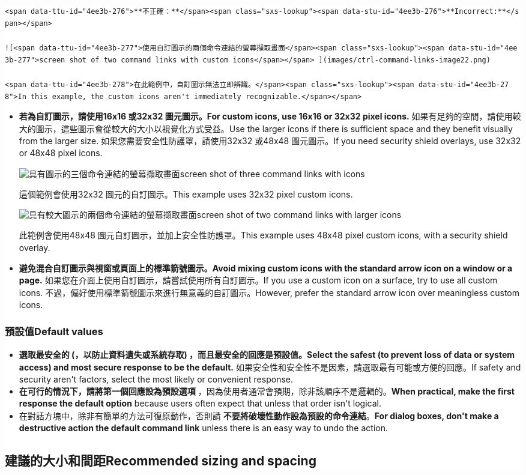     <span data-ttu-id="4ee3b-276">**不正確：**</span><span class="sxs-lookup"><span data-stu-id="4ee3b-276">**Incorrect:**</span></span>

    ![<span data-ttu-id="4ee3b-277">使用自訂圖示的兩個命令連結的螢幕擷取畫面</span><span class="sxs-lookup"><span data-stu-id="4ee3b-277">screen shot of two command links with custom icons</span></span> ](images/ctrl-command-links-image22.png)

    <span data-ttu-id="4ee3b-278">在此範例中，自訂圖示無法立即辨識。</span><span class="sxs-lookup"><span data-stu-id="4ee3b-278">In this example, the custom icons aren't immediately recognizable.</span></span>

-   <span data-ttu-id="4ee3b-279">**若為自訂圖示，請使用16x16 或32x32 圖元圖示。**</span><span class="sxs-lookup"><span data-stu-id="4ee3b-279">**For custom icons, use 16x16 or 32x32 pixel icons.**</span></span> <span data-ttu-id="4ee3b-280">如果有足夠的空間，請使用較大的圖示，這些圖示會從較大的大小以視覺化方式受益。</span><span class="sxs-lookup"><span data-stu-id="4ee3b-280">Use the larger icons if there is sufficient space and they benefit visually from the larger size.</span></span> <span data-ttu-id="4ee3b-281">如果您需要安全性防護罩，請使用32x32 或48x48 圖元圖示。</span><span class="sxs-lookup"><span data-stu-id="4ee3b-281">If you need security shield overlays, use 32x32 or 48x48 pixel icons.</span></span>

    ![<span data-ttu-id="4ee3b-282">具有圖示的三個命令連結的螢幕擷取畫面</span><span class="sxs-lookup"><span data-stu-id="4ee3b-282">screen shot of three command links with icons</span></span> ](images/ctrl-command-links-image23.png)

    <span data-ttu-id="4ee3b-283">這個範例會使用32x32 圖元的自訂圖示。</span><span class="sxs-lookup"><span data-stu-id="4ee3b-283">This example uses 32x32 pixel custom icons.</span></span>

    ![<span data-ttu-id="4ee3b-284">具有較大圖示的兩個命令連結的螢幕擷取畫面</span><span class="sxs-lookup"><span data-stu-id="4ee3b-284">screen shot of two command links with larger icons</span></span> ](images/ctrl-command-links-image24.png)

    <span data-ttu-id="4ee3b-285">此範例會使用48x48 圖元自訂圖示，並加上安全性防護罩。</span><span class="sxs-lookup"><span data-stu-id="4ee3b-285">This example uses 48x48 pixel custom icons, with a security shield overlay.</span></span>

-   <span data-ttu-id="4ee3b-286">**避免混合自訂圖示與視窗或頁面上的標準箭號圖示。**</span><span class="sxs-lookup"><span data-stu-id="4ee3b-286">**Avoid mixing custom icons with the standard arrow icon on a window or a page.**</span></span> <span data-ttu-id="4ee3b-287">如果您在介面上使用自訂圖示，請嘗試使用所有自訂圖示。</span><span class="sxs-lookup"><span data-stu-id="4ee3b-287">If you use a custom icon on a surface, try to use all custom icons.</span></span> <span data-ttu-id="4ee3b-288">不過，偏好使用標準箭號圖示來進行無意義的自訂圖示。</span><span class="sxs-lookup"><span data-stu-id="4ee3b-288">However, prefer the standard arrow icon over meaningless custom icons.</span></span>

### <a name="default-values"></a><span data-ttu-id="4ee3b-289">預設值</span><span class="sxs-lookup"><span data-stu-id="4ee3b-289">Default values</span></span>

-   <span data-ttu-id="4ee3b-290">**選取最安全的 (，以防止資料遺失或系統存取) ，而且最安全的回應是預設值。**</span><span class="sxs-lookup"><span data-stu-id="4ee3b-290">**Select the safest (to prevent loss of data or system access) and most secure response to be the default.**</span></span> <span data-ttu-id="4ee3b-291">如果安全性和安全性不是因素，請選取最有可能或方便的回應。</span><span class="sxs-lookup"><span data-stu-id="4ee3b-291">If safety and security aren't factors, select the most likely or convenient response.</span></span>
-   <span data-ttu-id="4ee3b-292">**在可行的情況下，請將第一個回應設為預設選項** ，因為使用者通常會預期，除非該順序不是邏輯的。</span><span class="sxs-lookup"><span data-stu-id="4ee3b-292">**When practical, make the first response the default option** because users often expect that unless that order isn't logical.</span></span>
-   <span data-ttu-id="4ee3b-293">在對話方塊中，除非有簡單的方法可復原動作，否則請 **不要將破壞性動作設為預設的命令連結**。</span><span class="sxs-lookup"><span data-stu-id="4ee3b-293">**For dialog boxes, don't make a destructive action the default command link** unless there is an easy way to undo the action.</span></span>

## <a name="recommended-sizing-and-spacing"></a><span data-ttu-id="4ee3b-294">建議的大小和間距</span><span class="sxs-lookup"><span data-stu-id="4ee3b-294">Recommended sizing and spacing</span></span>
